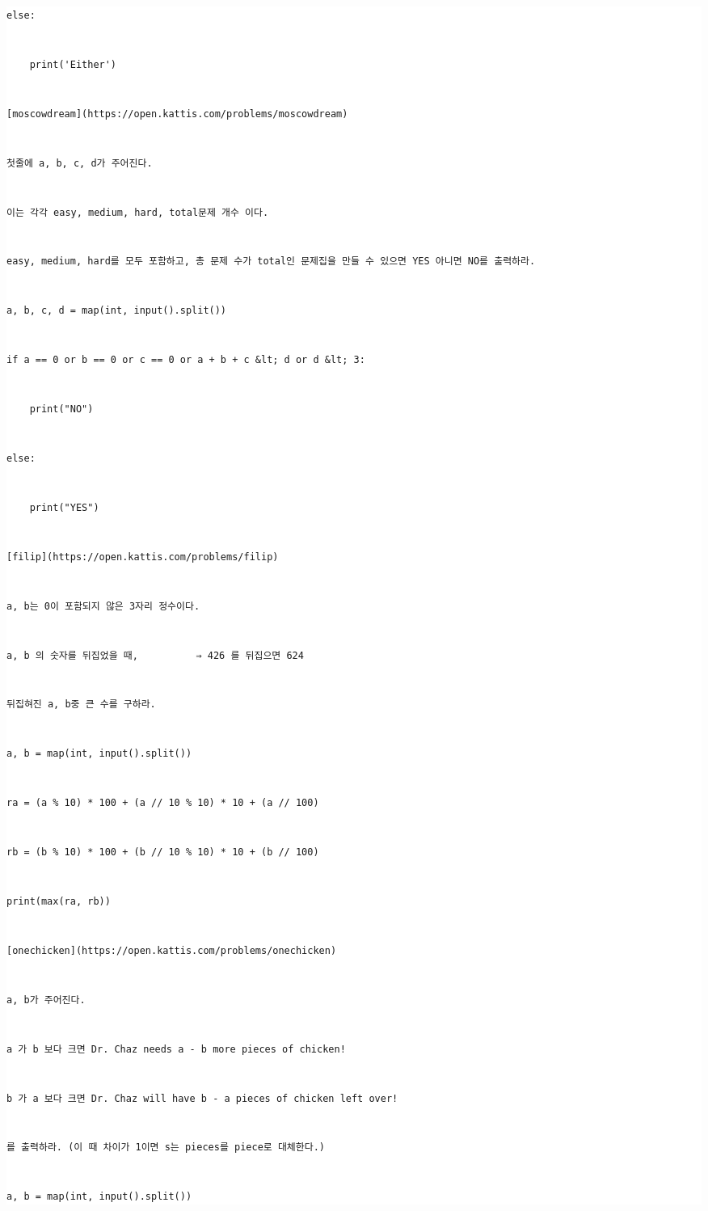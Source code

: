     else:


        print('Either')


    [moscowdream](https://open.kattis.com/problems/moscowdream)


    첫줄에 a, b, c, d가 주어진다. 


    이는 각각 easy, medium, hard, total문제 개수 이다.


    easy, medium, hard를 모두 포함하고, 총 문제 수가 total인 문제집을 만들 수 있으면 YES 아니면 NO를 출력하라.


    a, b, c, d = map(int, input().split())


    if a == 0 or b == 0 or c == 0 or a + b + c &lt; d or d &lt; 3:


        print("NO")


    else:


        print("YES")


    [filip](https://open.kattis.com/problems/filip) 


    a, b는 0이 포함되지 않은 3자리 정수이다.


    a, b 의 숫자를 뒤집었을 때, 			⇒ 426 를 뒤집으면 624


    뒤집혀진 a, b중 큰 수를 구하라.


    a, b = map(int, input().split())


    ra = (a % 10) * 100 + (a // 10 % 10) * 10 + (a // 100)


    rb = (b % 10) * 100 + (b // 10 % 10) * 10 + (b // 100)


    print(max(ra, rb))


    [onechicken](https://open.kattis.com/problems/onechicken)


    a, b가 주어진다.


    a 가 b 보다 크면 Dr. Chaz needs a - b more pieces of chicken!


    b 가 a 보다 크면 Dr. Chaz will have b - a pieces of chicken left over!


    를 출력하라. (이 때 차이가 1이면 s는 pieces를 piece로 대체한다.)


    a, b = map(int, input().split())
